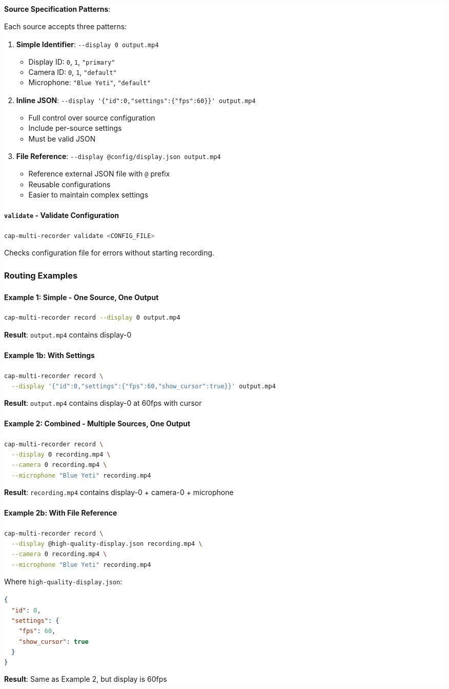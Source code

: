 **Source Specification Patterns**:

Each source accepts three patterns:

1. **Simple Identifier**: `--display 0 output.mp4`
   - Display ID: `0`, `1`, `"primary"`
   - Camera ID: `0`, `1`, `"default"`
   - Microphone: `"Blue Yeti"`, `"default"`

2. **Inline JSON**: `--display '{"id":0,"settings":{"fps":60}}' output.mp4`
   - Full control over source configuration
   - Include per-source settings
   - Must be valid JSON

3. **File Reference**: `--display @config/display.json output.mp4`
   - Reference external JSON file with `@` prefix
   - Reusable configurations
   - Easier to maintain complex settings

#### `validate` - Validate Configuration

```bash
cap-multi-recorder validate <CONFIG_FILE>
```

Checks configuration file for errors without starting recording.

### Routing Examples

#### Example 1: Simple - One Source, One Output
```bash
cap-multi-recorder record --display 0 output.mp4
```
**Result**: `output.mp4` contains display-0

#### Example 1b: With Settings
```bash
cap-multi-recorder record \
  --display '{"id":0,"settings":{"fps":60,"show_cursor":true}}' output.mp4
```
**Result**: `output.mp4` contains display-0 at 60fps with cursor

#### Example 2: Combined - Multiple Sources, One Output
```bash
cap-multi-recorder record \
  --display 0 recording.mp4 \
  --camera 0 recording.mp4 \
  --microphone "Blue Yeti" recording.mp4
```
**Result**: `recording.mp4` contains display-0 + camera-0 + microphone

#### Example 2b: With File Reference
```bash
cap-multi-recorder record \
  --display @high-quality-display.json recording.mp4 \
  --camera 0 recording.mp4 \
  --microphone "Blue Yeti" recording.mp4
```
Where `high-quality-display.json`:
```json
{
  "id": 0,
  "settings": {
    "fps": 60,
    "show_cursor": true
  }
}
```
**Result**: Same as Example 2, but display is 60fps
